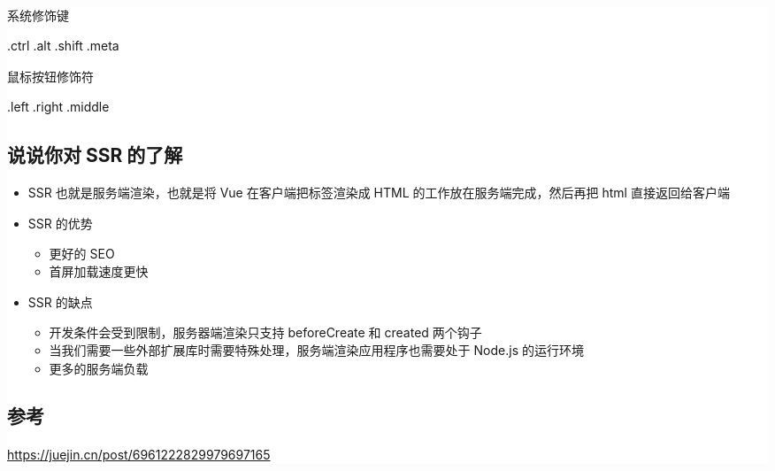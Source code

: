 系统修饰键

.ctrl
.alt
.shift
.meta

鼠标按钮修饰符

.left
.right
.middle

## 说说你对 SSR 的了解

- SSR 也就是服务端渲染，也就是将 Vue 在客户端把标签渲染成 HTML 的工作放在服务端完成，然后再把 html 直接返回给客户端
- SSR 的优势

  - 更好的 SEO
  - 首屏加载速度更快

- SSR 的缺点
  - 开发条件会受到限制，服务器端渲染只支持 beforeCreate 和 created 两个钩子
  - 当我们需要一些外部扩展库时需要特殊处理，服务端渲染应用程序也需要处于 Node.js 的运行环境
  - 更多的服务端负载

## 参考

https://juejin.cn/post/6961222829979697165
